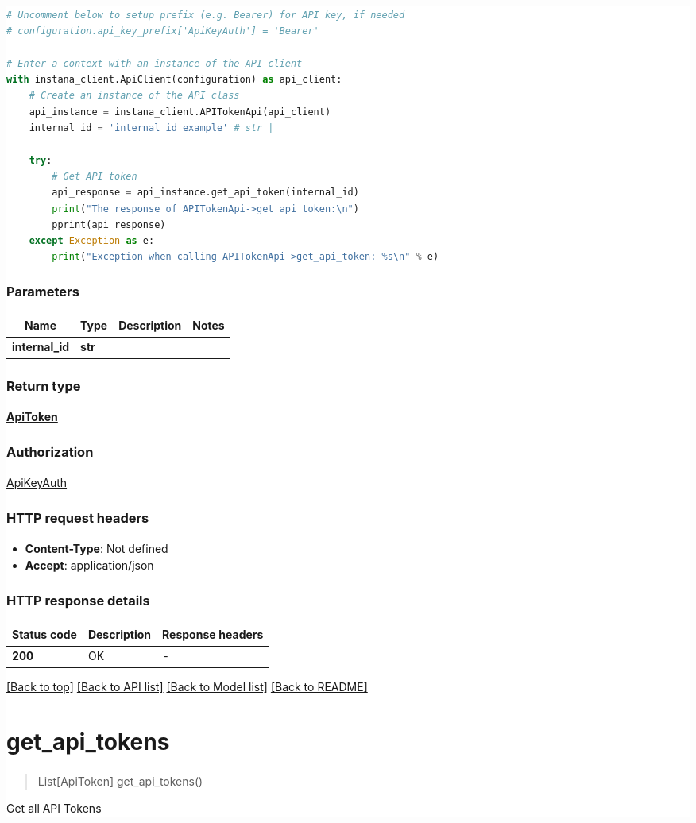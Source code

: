 ```python
# Uncomment below to setup prefix (e.g. Bearer) for API key, if needed
# configuration.api_key_prefix['ApiKeyAuth'] = 'Bearer'

# Enter a context with an instance of the API client
with instana_client.ApiClient(configuration) as api_client:
    # Create an instance of the API class
    api_instance = instana_client.APITokenApi(api_client)
    internal_id = 'internal_id_example' # str | 

    try:
        # Get API token
        api_response = api_instance.get_api_token(internal_id)
        print("The response of APITokenApi->get_api_token:\n")
        pprint(api_response)
    except Exception as e:
        print("Exception when calling APITokenApi->get_api_token: %s\n" % e)
```



### Parameters


Name | Type | Description  | Notes
------------- | ------------- | ------------- | -------------
 **internal_id** | **str**|  | 

### Return type

[**ApiToken**](ApiToken.md)

### Authorization

[ApiKeyAuth](../README.md#ApiKeyAuth)

### HTTP request headers

 - **Content-Type**: Not defined
 - **Accept**: application/json

### HTTP response details

| Status code | Description | Response headers |
|-------------|-------------|------------------|
**200** | OK |  -  |

[[Back to top]](#) [[Back to API list]](../README.md#documentation-for-api-endpoints) [[Back to Model list]](../README.md#documentation-for-models) [[Back to README]](../README.md)

# **get_api_tokens**
> List[ApiToken] get_api_tokens()

Get all API Tokens
